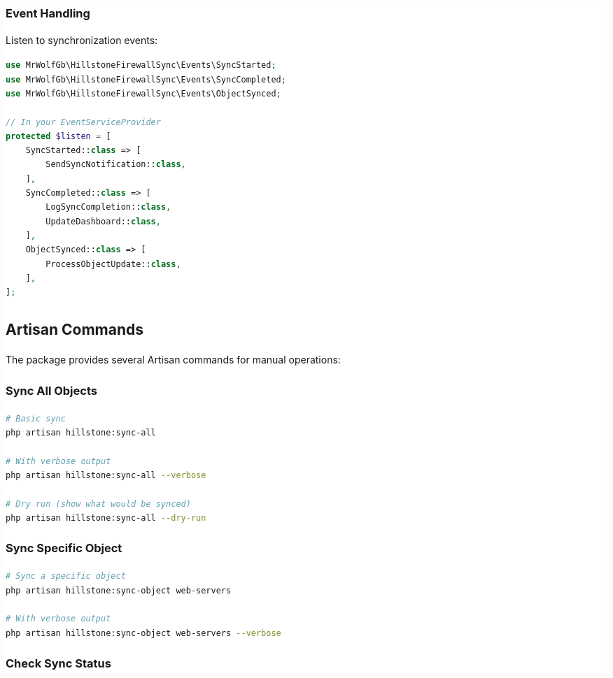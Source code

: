 ### Event Handling

Listen to synchronization events:

```php
use MrWolfGb\HillstoneFirewallSync\Events\SyncStarted;
use MrWolfGb\HillstoneFirewallSync\Events\SyncCompleted;
use MrWolfGb\HillstoneFirewallSync\Events\ObjectSynced;

// In your EventServiceProvider
protected $listen = [
    SyncStarted::class => [
        SendSyncNotification::class,
    ],
    SyncCompleted::class => [
        LogSyncCompletion::class,
        UpdateDashboard::class,
    ],
    ObjectSynced::class => [
        ProcessObjectUpdate::class,
    ],
];
```

## Artisan Commands

The package provides several Artisan commands for manual operations:

### Sync All Objects

```bash
# Basic sync
php artisan hillstone:sync-all

# With verbose output
php artisan hillstone:sync-all --verbose

# Dry run (show what would be synced)
php artisan hillstone:sync-all --dry-run
```

### Sync Specific Object

```bash
# Sync a specific object
php artisan hillstone:sync-object web-servers

# With verbose output
php artisan hillstone:sync-object web-servers --verbose
```

### Check Sync Status
